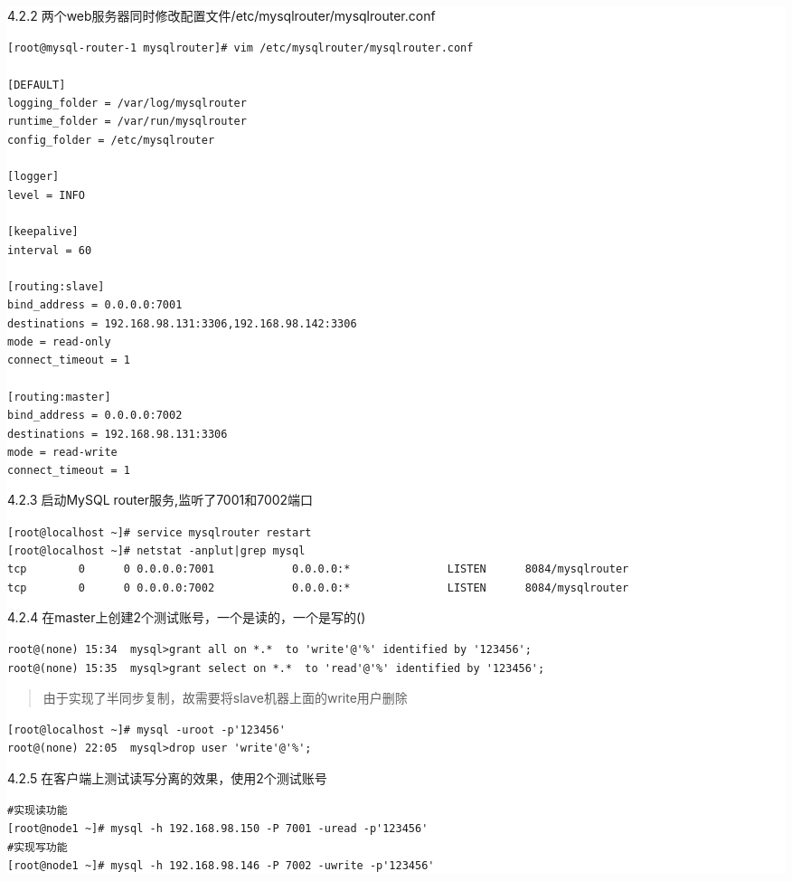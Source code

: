 4.2.2 两个web服务器同时修改配置文件/etc/mysqlrouter/mysqlrouter.conf

```shell
[root@mysql-router-1 mysqlrouter]# vim /etc/mysqlrouter/mysqlrouter.conf

[DEFAULT]
logging_folder = /var/log/mysqlrouter
runtime_folder = /var/run/mysqlrouter
config_folder = /etc/mysqlrouter

[logger]
level = INFO

[keepalive]
interval = 60

[routing:slave]
bind_address = 0.0.0.0:7001
destinations = 192.168.98.131:3306,192.168.98.142:3306
mode = read-only
connect_timeout = 1

[routing:master]
bind_address = 0.0.0.0:7002
destinations = 192.168.98.131:3306
mode = read-write
connect_timeout = 1
```

4.2.3 启动MySQL router服务,监听了7001和7002端口

```shell
[root@localhost ~]# service mysqlrouter restart
[root@localhost ~]# netstat -anplut|grep mysql
tcp        0      0 0.0.0.0:7001            0.0.0.0:*               LISTEN      8084/mysqlrouter    
tcp        0      0 0.0.0.0:7002            0.0.0.0:*               LISTEN      8084/mysqlrouter  
```

4.2.4 在master上创建2个测试账号，一个是读的，一个是写的()

```shell
root@(none) 15:34  mysql>grant all on *.*  to 'write'@'%' identified by '123456';
root@(none) 15:35  mysql>grant select on *.*  to 'read'@'%' identified by '123456';
```

> 由于实现了半同步复制，故需要将slave机器上面的write用户删除

```shell
[root@localhost ~]# mysql -uroot -p'123456'
root@(none) 22:05  mysql>drop user 'write'@'%';
```

4.2.5 在客户端上测试读写分离的效果，使用2个测试账号

```shell
#实现读功能
[root@node1 ~]# mysql -h 192.168.98.150 -P 7001 -uread -p'123456'
#实现写功能
[root@node1 ~]# mysql -h 192.168.98.146 -P 7002 -uwrite -p'123456'
```
